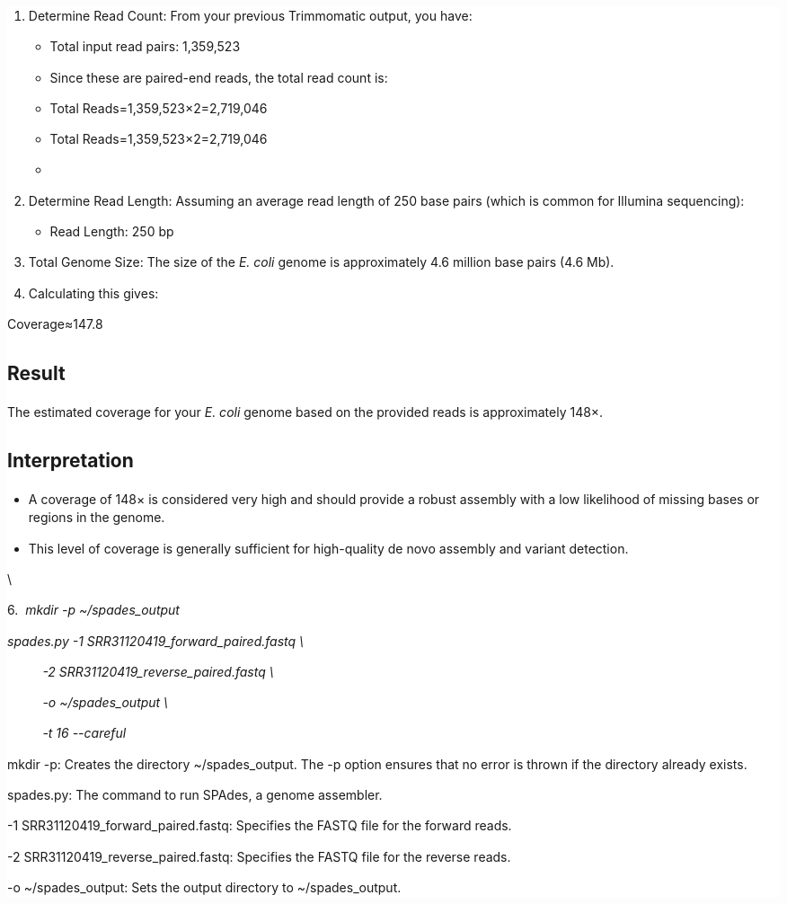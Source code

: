 1. Determine Read Count: From your previous Trimmomatic output, you have:

   - Total input read pairs: 1,359,523

   - Since these are paired-end reads, the total read count is:

   - Total Reads=1,359,523×2=2,719,046

   - Total Reads=1,359,523×2=2,719,046

   -

2. Determine Read Length: Assuming an average read length of 250 base pairs (which is common for Illumina sequencing):

   - Read Length: 250 bp

3. Total Genome Size: The size of the _E. coli_ genome is approximately 4.6 million base pairs (4.6 Mb).

4. Calculating this gives:

Coverage≈147.8


## Result<a id="h.w6srrjboro3r"></a>

The estimated coverage for your _E. coli_ genome based on the provided reads is approximately 148×.


## Interpretation<a id="h.lo5kpmyfz7re"></a>

- A coverage of 148× is considered very high and should provide a robust assembly with a low likelihood of missing bases or regions in the genome.

- This level of coverage is generally sufficient for high-quality de novo assembly and variant detection.

\


6.  _mkdir -p \~/spades\_output_

_spades.py -1 SRR31120419\_forward\_paired.fastq \\_

          _-2 SRR31120419\_reverse\_paired.fastq \\_

          _-o \~/spades\_output \\_

          _-t 16 --careful_

mkdir -p: Creates the directory \~/spades\_output. The -p option ensures that no error is thrown if the directory already exists.

spades.py: The command to run SPAdes, a genome assembler.

-1 SRR31120419\_forward\_paired.fastq: Specifies the FASTQ file for the forward reads.

-2 SRR31120419\_reverse\_paired.fastq: Specifies the FASTQ file for the reverse reads.

-o \~/spades\_output: Sets the output directory to \~/spades\_output.
